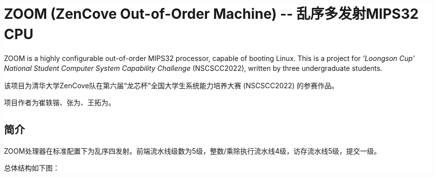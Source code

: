 # ZOOM (ZenCove Out-of-Order Machine) -- 乱序多发射MIPS32 CPU

ZOOM is a highly configurable out-of-order MIPS32 processor, capable of booting Linux.
This is a project for *'Loongson Cup' National Student Computer System Capability Challenge* (NSCSCC2022), written by three undergraduate students.

该项目为清华大学ZenCove队在第六届“龙芯杯”全国大学生系统能力培养大赛 (NSCSCC2022) 的参赛作品。

项目作者为崔轶锴、张为、王拓为。

## 简介

ZOOM处理器在标准配置下为乱序四发射。前端流水线级数为5级，整数/乘除执行流水线4级，访存流水线5级，提交一级。

总体结构如下图：